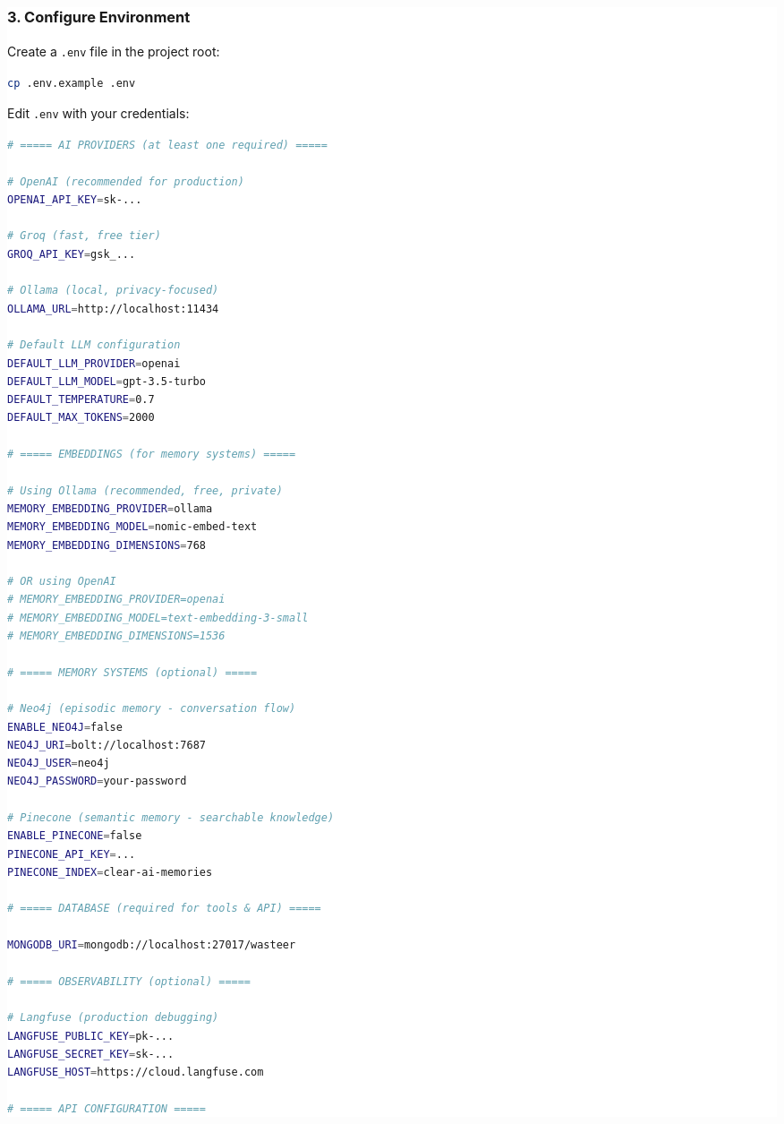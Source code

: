 ### 3. Configure Environment

Create a `.env` file in the project root:

```bash
cp .env.example .env
```

Edit `.env` with your credentials:

```bash
# ===== AI PROVIDERS (at least one required) =====

# OpenAI (recommended for production)
OPENAI_API_KEY=sk-...

# Groq (fast, free tier)
GROQ_API_KEY=gsk_...

# Ollama (local, privacy-focused)
OLLAMA_URL=http://localhost:11434

# Default LLM configuration
DEFAULT_LLM_PROVIDER=openai
DEFAULT_LLM_MODEL=gpt-3.5-turbo
DEFAULT_TEMPERATURE=0.7
DEFAULT_MAX_TOKENS=2000

# ===== EMBEDDINGS (for memory systems) =====

# Using Ollama (recommended, free, private)
MEMORY_EMBEDDING_PROVIDER=ollama
MEMORY_EMBEDDING_MODEL=nomic-embed-text
MEMORY_EMBEDDING_DIMENSIONS=768

# OR using OpenAI
# MEMORY_EMBEDDING_PROVIDER=openai
# MEMORY_EMBEDDING_MODEL=text-embedding-3-small
# MEMORY_EMBEDDING_DIMENSIONS=1536

# ===== MEMORY SYSTEMS (optional) =====

# Neo4j (episodic memory - conversation flow)
ENABLE_NEO4J=false
NEO4J_URI=bolt://localhost:7687
NEO4J_USER=neo4j
NEO4J_PASSWORD=your-password

# Pinecone (semantic memory - searchable knowledge)
ENABLE_PINECONE=false
PINECONE_API_KEY=...
PINECONE_INDEX=clear-ai-memories

# ===== DATABASE (required for tools & API) =====

MONGODB_URI=mongodb://localhost:27017/wasteer

# ===== OBSERVABILITY (optional) =====

# Langfuse (production debugging)
LANGFUSE_PUBLIC_KEY=pk-...
LANGFUSE_SECRET_KEY=sk-...
LANGFUSE_HOST=https://cloud.langfuse.com

# ===== API CONFIGURATION =====
```